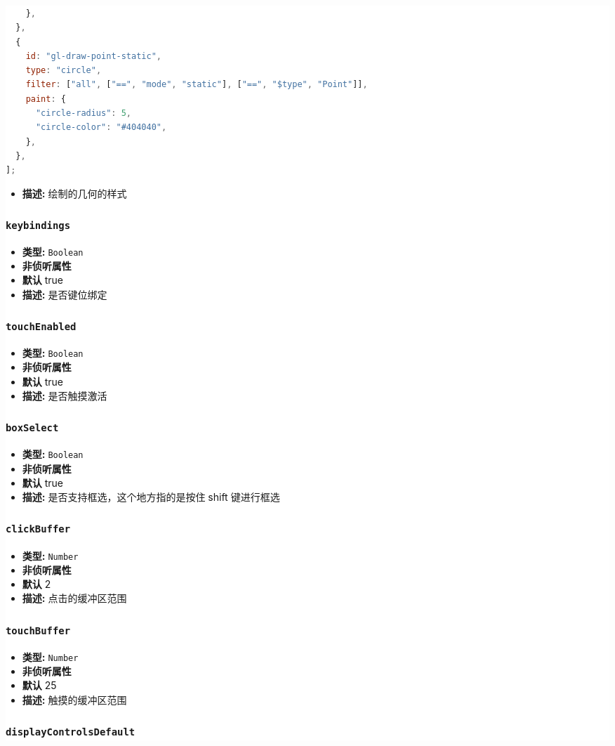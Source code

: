 ```javascript
    },
  },
  {
    id: "gl-draw-point-static",
    type: "circle",
    filter: ["all", ["==", "mode", "static"], ["==", "$type", "Point"]],
    paint: {
      "circle-radius": 5,
      "circle-color": "#404040",
    },
  },
];
```

- **描述:** 绘制的几何的样式

### `keybindings`

- **类型:** `Boolean`
- **非侦听属性**
- **默认** true
- **描述:** 是否键位绑定

### `touchEnabled`

- **类型:** `Boolean`
- **非侦听属性**
- **默认** true
- **描述:** 是否触摸激活

### `boxSelect`

- **类型:** `Boolean`
- **非侦听属性**
- **默认** true
- **描述:** 是否支持框选，这个地方指的是按住 shift 键进行框选

### `clickBuffer`

- **类型:** `Number`
- **非侦听属性**
- **默认** 2
- **描述:** 点击的缓冲区范围

### `touchBuffer`

- **类型:** `Number`
- **非侦听属性**
- **默认** 25
- **描述:** 触摸的缓冲区范围

### `displayControlsDefault`
